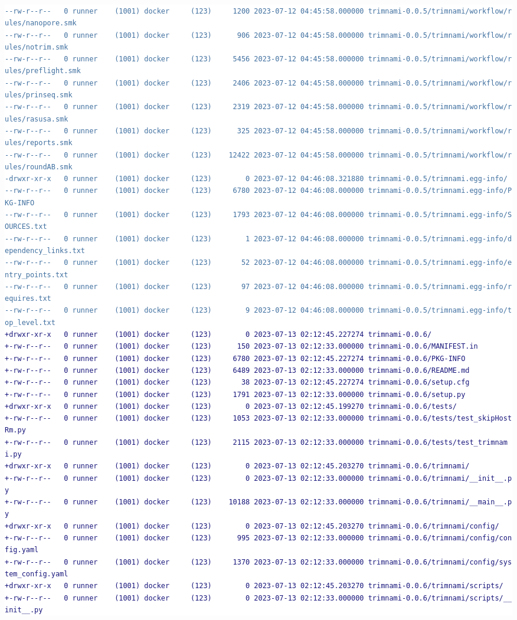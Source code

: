 ```diff
--rw-r--r--   0 runner    (1001) docker     (123)     1200 2023-07-12 04:45:58.000000 trimnami-0.0.5/trimnami/workflow/rules/nanopore.smk
--rw-r--r--   0 runner    (1001) docker     (123)      906 2023-07-12 04:45:58.000000 trimnami-0.0.5/trimnami/workflow/rules/notrim.smk
--rw-r--r--   0 runner    (1001) docker     (123)     5456 2023-07-12 04:45:58.000000 trimnami-0.0.5/trimnami/workflow/rules/preflight.smk
--rw-r--r--   0 runner    (1001) docker     (123)     2406 2023-07-12 04:45:58.000000 trimnami-0.0.5/trimnami/workflow/rules/prinseq.smk
--rw-r--r--   0 runner    (1001) docker     (123)     2319 2023-07-12 04:45:58.000000 trimnami-0.0.5/trimnami/workflow/rules/rasusa.smk
--rw-r--r--   0 runner    (1001) docker     (123)      325 2023-07-12 04:45:58.000000 trimnami-0.0.5/trimnami/workflow/rules/reports.smk
--rw-r--r--   0 runner    (1001) docker     (123)    12422 2023-07-12 04:45:58.000000 trimnami-0.0.5/trimnami/workflow/rules/roundAB.smk
-drwxr-xr-x   0 runner    (1001) docker     (123)        0 2023-07-12 04:46:08.321880 trimnami-0.0.5/trimnami.egg-info/
--rw-r--r--   0 runner    (1001) docker     (123)     6780 2023-07-12 04:46:08.000000 trimnami-0.0.5/trimnami.egg-info/PKG-INFO
--rw-r--r--   0 runner    (1001) docker     (123)     1793 2023-07-12 04:46:08.000000 trimnami-0.0.5/trimnami.egg-info/SOURCES.txt
--rw-r--r--   0 runner    (1001) docker     (123)        1 2023-07-12 04:46:08.000000 trimnami-0.0.5/trimnami.egg-info/dependency_links.txt
--rw-r--r--   0 runner    (1001) docker     (123)       52 2023-07-12 04:46:08.000000 trimnami-0.0.5/trimnami.egg-info/entry_points.txt
--rw-r--r--   0 runner    (1001) docker     (123)       97 2023-07-12 04:46:08.000000 trimnami-0.0.5/trimnami.egg-info/requires.txt
--rw-r--r--   0 runner    (1001) docker     (123)        9 2023-07-12 04:46:08.000000 trimnami-0.0.5/trimnami.egg-info/top_level.txt
+drwxr-xr-x   0 runner    (1001) docker     (123)        0 2023-07-13 02:12:45.227274 trimnami-0.0.6/
+-rw-r--r--   0 runner    (1001) docker     (123)      150 2023-07-13 02:12:33.000000 trimnami-0.0.6/MANIFEST.in
+-rw-r--r--   0 runner    (1001) docker     (123)     6780 2023-07-13 02:12:45.227274 trimnami-0.0.6/PKG-INFO
+-rw-r--r--   0 runner    (1001) docker     (123)     6489 2023-07-13 02:12:33.000000 trimnami-0.0.6/README.md
+-rw-r--r--   0 runner    (1001) docker     (123)       38 2023-07-13 02:12:45.227274 trimnami-0.0.6/setup.cfg
+-rw-r--r--   0 runner    (1001) docker     (123)     1791 2023-07-13 02:12:33.000000 trimnami-0.0.6/setup.py
+drwxr-xr-x   0 runner    (1001) docker     (123)        0 2023-07-13 02:12:45.199270 trimnami-0.0.6/tests/
+-rw-r--r--   0 runner    (1001) docker     (123)     1053 2023-07-13 02:12:33.000000 trimnami-0.0.6/tests/test_skipHostRm.py
+-rw-r--r--   0 runner    (1001) docker     (123)     2115 2023-07-13 02:12:33.000000 trimnami-0.0.6/tests/test_trimnami.py
+drwxr-xr-x   0 runner    (1001) docker     (123)        0 2023-07-13 02:12:45.203270 trimnami-0.0.6/trimnami/
+-rw-r--r--   0 runner    (1001) docker     (123)        0 2023-07-13 02:12:33.000000 trimnami-0.0.6/trimnami/__init__.py
+-rw-r--r--   0 runner    (1001) docker     (123)    10188 2023-07-13 02:12:33.000000 trimnami-0.0.6/trimnami/__main__.py
+drwxr-xr-x   0 runner    (1001) docker     (123)        0 2023-07-13 02:12:45.203270 trimnami-0.0.6/trimnami/config/
+-rw-r--r--   0 runner    (1001) docker     (123)      995 2023-07-13 02:12:33.000000 trimnami-0.0.6/trimnami/config/config.yaml
+-rw-r--r--   0 runner    (1001) docker     (123)     1370 2023-07-13 02:12:33.000000 trimnami-0.0.6/trimnami/config/system_config.yaml
+drwxr-xr-x   0 runner    (1001) docker     (123)        0 2023-07-13 02:12:45.203270 trimnami-0.0.6/trimnami/scripts/
+-rw-r--r--   0 runner    (1001) docker     (123)        0 2023-07-13 02:12:33.000000 trimnami-0.0.6/trimnami/scripts/__init__.py
```